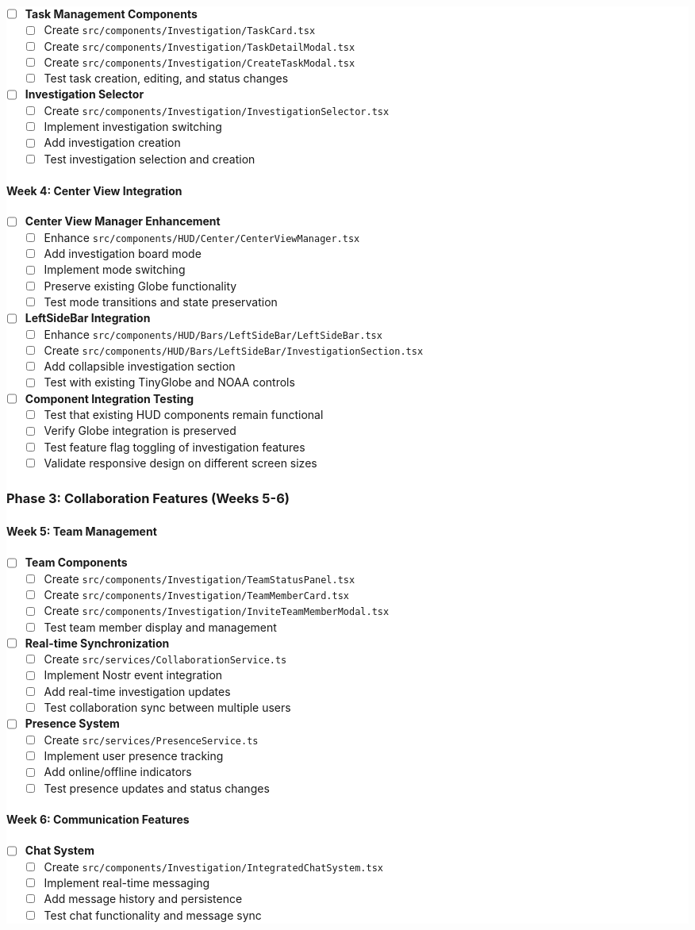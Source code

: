 - [ ] **Task Management Components**
  - [ ] Create `src/components/Investigation/TaskCard.tsx`
  - [ ] Create `src/components/Investigation/TaskDetailModal.tsx`
  - [ ] Create `src/components/Investigation/CreateTaskModal.tsx`
  - [ ] Test task creation, editing, and status changes

- [ ] **Investigation Selector**
  - [ ] Create `src/components/Investigation/InvestigationSelector.tsx`
  - [ ] Implement investigation switching
  - [ ] Add investigation creation
  - [ ] Test investigation selection and creation

#### Week 4: Center View Integration
- [ ] **Center View Manager Enhancement**
  - [ ] Enhance `src/components/HUD/Center/CenterViewManager.tsx`
  - [ ] Add investigation board mode
  - [ ] Implement mode switching
  - [ ] Preserve existing Globe functionality
  - [ ] Test mode transitions and state preservation

- [ ] **LeftSideBar Integration**
  - [ ] Enhance `src/components/HUD/Bars/LeftSideBar/LeftSideBar.tsx`
  - [ ] Create `src/components/HUD/Bars/LeftSideBar/InvestigationSection.tsx`
  - [ ] Add collapsible investigation section
  - [ ] Test with existing TinyGlobe and NOAA controls

- [ ] **Component Integration Testing**
  - [ ] Test that existing HUD components remain functional
  - [ ] Verify Globe integration is preserved
  - [ ] Test feature flag toggling of investigation features
  - [ ] Validate responsive design on different screen sizes

### Phase 3: Collaboration Features (Weeks 5-6)

#### Week 5: Team Management
- [ ] **Team Components**
  - [ ] Create `src/components/Investigation/TeamStatusPanel.tsx`
  - [ ] Create `src/components/Investigation/TeamMemberCard.tsx`
  - [ ] Create `src/components/Investigation/InviteTeamMemberModal.tsx`
  - [ ] Test team member display and management

- [ ] **Real-time Synchronization**
  - [ ] Create `src/services/CollaborationService.ts`
  - [ ] Implement Nostr event integration
  - [ ] Add real-time investigation updates
  - [ ] Test collaboration sync between multiple users

- [ ] **Presence System**
  - [ ] Create `src/services/PresenceService.ts`
  - [ ] Implement user presence tracking
  - [ ] Add online/offline indicators
  - [ ] Test presence updates and status changes

#### Week 6: Communication Features
- [ ] **Chat System**
  - [ ] Create `src/components/Investigation/IntegratedChatSystem.tsx`
  - [ ] Implement real-time messaging
  - [ ] Add message history and persistence
  - [ ] Test chat functionality and message sync
